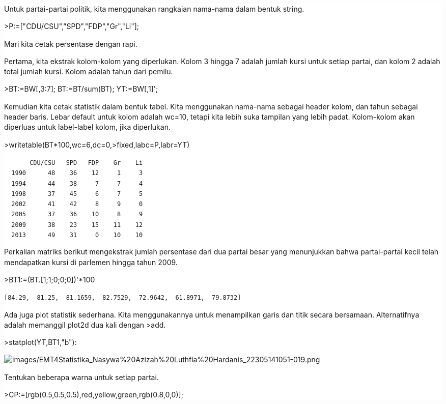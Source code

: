 
Untuk partai-partai politik, kita menggunakan rangkaian nama-nama
dalam bentuk string.


\>P:=["CDU/CSU","SPD","FDP","Gr","Li"];


Mari kita cetak persentase dengan rapi.


Pertama, kita ekstrak kolom-kolom yang diperlukan. Kolom 3 hingga 7
adalah jumlah kursi untuk setiap partai, dan kolom 2 adalah total
jumlah kursi. Kolom adalah tahun dari pemilu.


\>BT:=BW[,3:7]; BT:=BT/sum(BT); YT:=BW[,1]';


Kemudian kita cetak statistik dalam bentuk tabel. Kita menggunakan
nama-nama sebagai header kolom, dan tahun sebagai header baris. Lebar
default untuk kolom adalah wc=10, tetapi kita lebih suka tampilan yang
lebih padat. Kolom-kolom akan diperluas untuk label-label kolom, jika
diperlukan.


\>writetable(BT\*100,wc=6,dc=0,\>fixed,labc=P,labr=YT)


           CDU/CSU   SPD   FDP    Gr    Li
      1990      48    36    12     1     3
      1994      44    38     7     7     4
      1998      37    45     6     7     5
      2002      41    42     8     9     0
      2005      37    36    10     8     9
      2009      38    23    15    11    12
      2013      49    31     0    10    10

Perkalian matriks berikut mengekstrak jumlah persentase dari dua
partai besar yang menunjukkan bahwa partai-partai kecil telah
mendapatkan kursi di parlemen hingga tahun 2009.


\>BT1:=(BT.[1;1;0;0;0])'\*100


    [84.29,  81.25,  81.1659,  82.7529,  72.9642,  61.8971,  79.8732]

Ada juga plot statistik sederhana. Kita menggunakannya untuk
menampilkan garis dan titik secara bersamaan. Alternatifnya adalah
memanggil plot2d dua kali dengan &gt;add.


\>statplot(YT,BT1,"b"):


![images/EMT4Statistika_Nasywa%20Azizah%20Luthfia%20Hardanis_22305141051-019.png](images/EMT4Statistika_Nasywa%20Azizah%20Luthfia%20Hardanis_22305141051-019.png)

Tentukan beberapa warna untuk setiap partai.


\>CP:=[rgb(0.5,0.5,0.5),red,yellow,green,rgb(0.8,0,0)];

